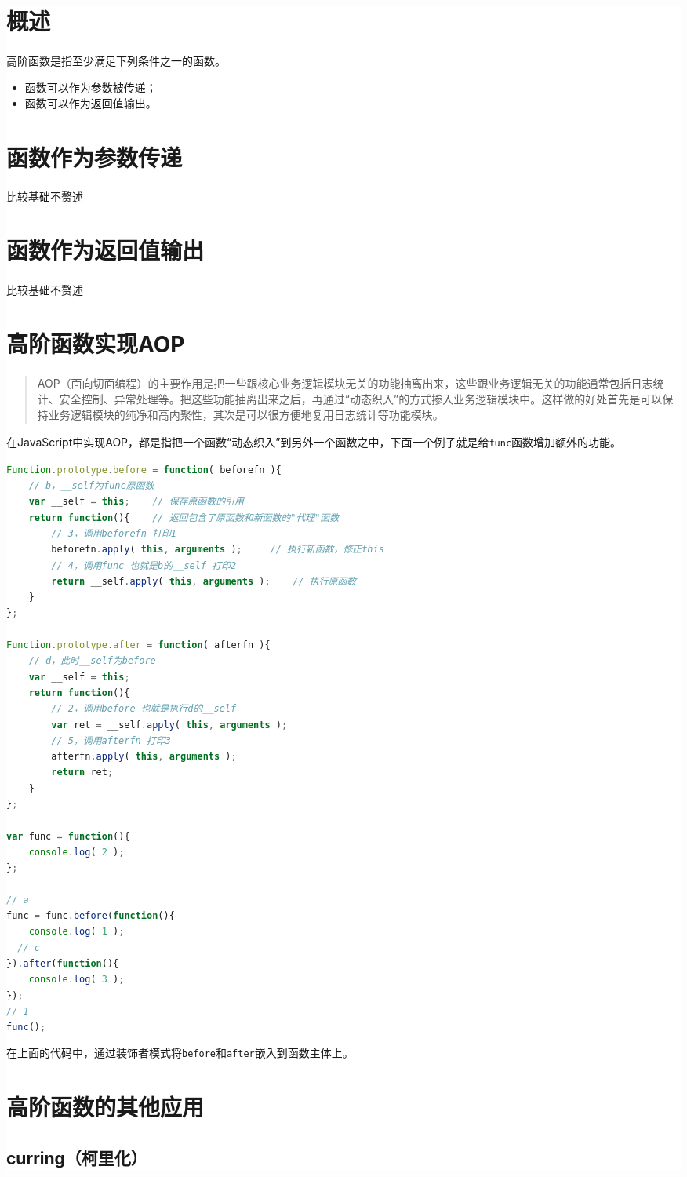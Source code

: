 # 概述
高阶函数是指至少满足下列条件之一的函数。

- 函数可以作为参数被传递；
- 函数可以作为返回值输出。
# 函数作为参数传递
比较基础不赘述
# 函数作为返回值输出
比较基础不赘述
# 高阶函数实现AOP
> AOP（面向切面编程）的主要作用是把一些跟核心业务逻辑模块无关的功能抽离出来，这些跟业务逻辑无关的功能通常包括日志统计、安全控制、异常处理等。把这些功能抽离出来之后，再通过“动态织入”的方式掺入业务逻辑模块中。这样做的好处首先是可以保持业务逻辑模块的纯净和高内聚性，其次是可以很方便地复用日志统计等功能模块。

在JavaScript中实现AOP，都是指把一个函数“动态织入”到另外一个函数之中，下面一个例子就是给`func`函数增加额外的功能。
```javascript
Function.prototype.before = function( beforefn ){
    // b，__self为func原函数
    var __self = this;    // 保存原函数的引用
    return function(){    // 返回包含了原函数和新函数的"代理"函数
        // 3，调用beforefn 打印1
        beforefn.apply( this, arguments );     // 执行新函数，修正this
        // 4，调用func 也就是b的__self 打印2
        return __self.apply( this, arguments );    // 执行原函数
    }
};

Function.prototype.after = function( afterfn ){
    // d，此时__self为before
    var __self = this;
    return function(){
        // 2，调用before 也就是执行d的__self
        var ret = __self.apply( this, arguments );
        // 5，调用afterfn 打印3
        afterfn.apply( this, arguments );
        return ret;
    }
};

var func = function(){
    console.log( 2 );
};

// a
func = func.before(function(){
    console.log( 1 );
  // c
}).after(function(){
    console.log( 3 );
});
// 1
func();
```
在上面的代码中，通过装饰者模式将`before`和`after`嵌入到函数主体上。
# 高阶函数的其他应用
## curring（柯里化）